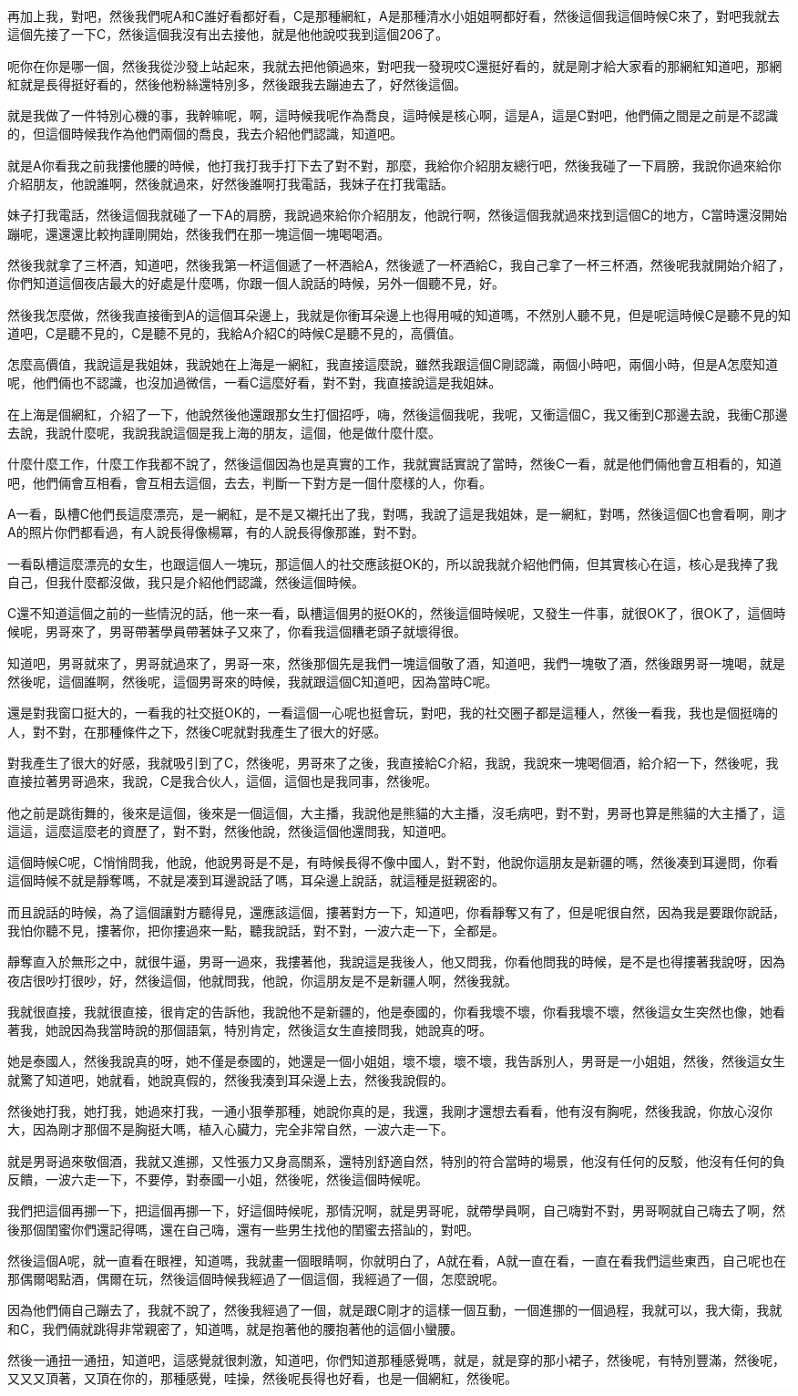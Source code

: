 再加上我，對吧，然後我們呢A和C誰好看都好看，C是那種網紅，A是那種清水小姐姐啊都好看，然後這個我這個時候C來了，對吧我就去這個先接了一下C，然後這個我沒有出去接他，就是他他說哎我到這個206了。

呃你在你是哪一個，然後我從沙發上站起來，我就去把他領過來，對吧我一發現哎C還挺好看的，就是剛才給大家看的那網紅知道吧，那網紅就是長得挺好看的，然後他粉絲還特別多，然後跟我去蹦迪去了，好然後這個。

就是我做了一件特別心機的事，我幹嘛呢，啊，這時候我呢作為喬良，這時候是核心啊，這是A，這是C對吧，他們倆之間是之前是不認識的，但這個時候我作為他們兩個的喬良，我去介紹他們認識，知道吧。

就是A你看我之前我摟他腰的時候，他打我打我手打下去了對不對，那麼，我給你介紹朋友總行吧，然後我碰了一下肩膀，我說你過來給你介紹朋友，他說誰啊，然後就過來，好然後誰啊打我電話，我妹子在打我電話。

妹子打我電話，然後這個我就碰了一下A的肩膀，我說過來給你介紹朋友，他說行啊，然後這個我就過來找到這個C的地方，C當時還沒開始蹦呢，還還還比較拘謹剛開始，然後我們在那一塊這個一塊喝喝酒。

然後我就拿了三杯酒，知道吧，然後我第一杯這個遞了一杯酒給A，然後遞了一杯酒給C，我自己拿了一杯三杯酒，然後呢我就開始介紹了，你們知道這個夜店最大的好處是什麼嗎，你跟一個人說話的時候，另外一個聽不見，好。

然後我怎麼做，然後我直接衝到A的這個耳朵邊上，我就是你衝耳朵邊上也得用喊的知道嗎，不然別人聽不見，但是呢這時候C是聽不見的知道吧，C是聽不見的，C是聽不見的，我給A介紹C的時候C是聽不見的，高價值。

怎麼高價值，我說這是我姐妹，我說她在上海是一網紅，我直接這麼說，雖然我跟這個C剛認識，兩個小時吧，兩個小時，但是A怎麼知道呢，他們倆也不認識，也沒加過微信，一看C這麼好看，對不對，我直接說這是我姐妹。

在上海是個網紅，介紹了一下，他說然後他還跟那女生打個招呼，嗨，然後這個我呢，我呢，又衝這個C，我又衝到C那邊去說，我衝C那邊去說，我說什麼呢，我說我說這個是我上海的朋友，這個，他是做什麼什麼。

什麼什麼工作，什麼工作我都不說了，然後這個因為也是真實的工作，我就實話實說了當時，然後C一看，就是他們倆他會互相看的，知道吧，他們倆會互相看，會互相去這個，去去，判斷一下對方是一個什麼樣的人，你看。

A一看，臥槽C他們長這麼漂亮，是一網紅，是不是又襯托出了我，對嗎，我說了這是我姐妹，是一網紅，對嗎，然後這個C也會看啊，剛才A的照片你們都看過，有人說長得像楊冪，有的人說長得像那誰，對不對。

一看臥槽這麼漂亮的女生，也跟這個人一塊玩，那這個人的社交應該挺OK的，所以說我就介紹他們倆，但其實核心在這，核心是我捧了我自己，但我什麼都沒做，我只是介紹他們認識，然後這個時候。

C還不知道這個之前的一些情況的話，他一來一看，臥槽這個男的挺OK的，然後這個時候呢，又發生一件事，就很OK了，很OK了，這個時候呢，男哥來了，男哥帶著學員帶著妹子又來了，你看我這個糟老頭子就壞得很。

知道吧，男哥就來了，男哥就過來了，男哥一來，然後那個先是我們一塊這個敬了酒，知道吧，我們一塊敬了酒，然後跟男哥一塊喝，就是然後呢，這個誰啊，然後呢，這個男哥來的時候，我就跟這個C知道吧，因為當時C呢。

還是對我窗口挺大的，一看我的社交挺OK的，一看這個一心呢也挺會玩，對吧，我的社交圈子都是這種人，然後一看我，我也是個挺嗨的人，對不對，在那種條件之下，然後C呢就對我產生了很大的好感。

對我產生了很大的好感，我就吸引到了C，然後呢，男哥來了之後，我直接給C介紹，我說，我說來一塊喝個酒，給介紹一下，然後呢，我直接拉著男哥過來，我說，C是我合伙人，這個，這個也是我同事，然後呢。

他之前是跳街舞的，後來是這個，後來是一個這個，大主播，我說他是熊貓的大主播，沒毛病吧，對不對，男哥也算是熊貓的大主播了，這這這，這麼這麼老的資歷了，對不對，然後他說，然後這個他還問我，知道吧。

這個時候C呢，C悄悄問我，他說，他說男哥是不是，有時候長得不像中國人，對不對，他說你這朋友是新疆的嗎，然後凑到耳邊問，你看這個時候不就是靜奪嗎，不就是凑到耳邊說話了嗎，耳朵邊上說話，就這種是挺親密的。

而且說話的時候，為了這個讓對方聽得見，還應該這個，摟著對方一下，知道吧，你看靜奪又有了，但是呢很自然，因為我是要跟你說話，我怕你聽不見，摟著你，把你摟過來一點，聽我說話，對不對，一波六走一下，全都是。

靜奪直入於無形之中，就很牛逼，男哥一過來，我摟著他，我說這是我後人，他又問我，你看他問我的時候，是不是也得摟著我說呀，因為夜店很吵打很吵，好，然後這個，他就問我，他說，你這朋友是不是新疆人啊，然後我就。

我就很直接，我就很直接，很肯定的告訴他，我說他不是新疆的，他是泰國的，你看我壞不壞，你看我壞不壞，然後這女生突然也像，她看著我，她說因為我當時說的那個語氣，特別肯定，然後這女生直接問我，她說真的呀。

她是泰國人，然後我說真的呀，她不僅是泰國的，她還是一個小姐姐，壞不壞，壞不壞，我告訴別人，男哥是一小姐姐，然後，然後這女生就驚了知道吧，她就看，她說真假的，然後我湊到耳朵邊上去，然後我說假的。

然後她打我，她打我，她過來打我，一通小狠拳那種，她說你真的是，我還，我剛才還想去看看，他有沒有胸呢，然後我說，你放心沒你大，因為剛才那個不是胸挺大嗎，植入心臟力，完全非常自然，一波六走一下。

就是男哥過來敬個酒，我就又進挪，又性張力又身高關系，還特別舒適自然，特別的符合當時的場景，他沒有任何的反駁，他沒有任何的負反饋，一波六走一下，不要停，對泰國一小姐，然後呢，然後這個時候呢。

我們把這個再挪一下，把這個再挪一下，好這個時候呢，那情況啊，就是男哥呢，就帶學員啊，自己嗨對不對，男哥啊就自己嗨去了啊，然後那個閨蜜你們還記得嗎，還在自己嗨，還有一些男生找他的閨蜜去搭訕的，對吧。

然後這個A呢，就一直看在眼裡，知道嗎，我就畫一個眼睛啊，你就明白了，A就在看，A就一直在看，一直在看我們這些東西，自己呢也在那偶爾喝點酒，偶爾在玩，然後這個時候我經過了一個這個，我經過了一個，怎麼說呢。

因為他們倆自己蹦去了，我就不說了，然後我經過了一個，就是跟C剛才的這樣一個互動，一個進挪的一個過程，我就可以，我大衛，我就和C，我們倆就跳得非常親密了，知道嗎，就是抱著他的腰抱著他的這個小蠻腰。

然後一通扭一通扭，知道吧，這感覺就很刺激，知道吧，你們知道那種感覺嗎，就是，就是穿的那小裙子，然後呢，有特別豐滿，然後呢，又又又頂著，又頂在你的，那種感覺，哇操，然後呢長得也好看，也是一個網紅，然後呢。
